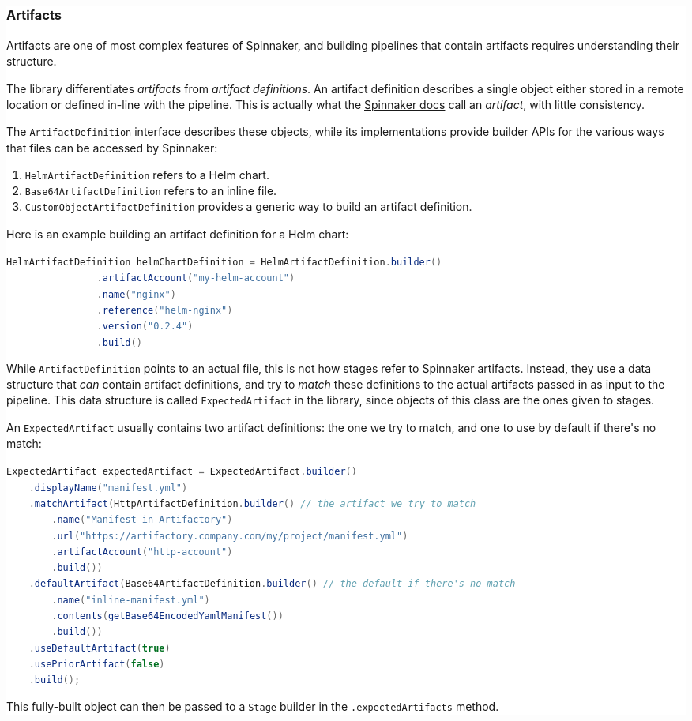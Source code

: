 
### Artifacts

Artifacts are one of most complex features of Spinnaker, and building pipelines that contain artifacts requires understanding their structure.

The library differentiates _artifacts_ from _artifact definitions_. An artifact definition describes a single object either stored in a remote location or defined in-line with the pipeline. This is actually what the [Spinnaker docs](https://spinnaker.io/reference/artifacts-with-artifactsrewrite/#the-artifact-format) call an _artifact_, with little consistency.

The `ArtifactDefinition` interface describes these objects, while its implementations provide builder APIs for the various ways that files can be accessed by Spinnaker:

1. `HelmArtifactDefinition` refers to a Helm chart.
2. `Base64ArtifactDefinition` refers to an inline file.
3. `CustomObjectArtifactDefinition` provides a generic way to build an artifact definition.

Here is an example building an artifact definition for a Helm chart:

```java
HelmArtifactDefinition helmChartDefinition = HelmArtifactDefinition.builder()
                .artifactAccount("my-helm-account")
                .name("nginx")
                .reference("helm-nginx")
                .version("0.2.4")
                .build()
```

While `ArtifactDefinition` points to an actual file, this is not how stages refer to Spinnaker artifacts. Instead, they use a data structure that _can_ contain artifact definitions, and try to _match_ these definitions to the actual artifacts passed in as input to the pipeline. This data structure is called `ExpectedArtifact` in the library, since objects of this class are the ones given to stages.

An `ExpectedArtifact` usually contains two artifact definitions: the one we try to match, and one to use by default if there's no match:

```java
ExpectedArtifact expectedArtifact = ExpectedArtifact.builder()
    .displayName("manifest.yml")
    .matchArtifact(HttpArtifactDefinition.builder() // the artifact we try to match
        .name("Manifest in Artifactory")
        .url("https://artifactory.company.com/my/project/manifest.yml")
        .artifactAccount("http-account")
        .build())
    .defaultArtifact(Base64ArtifactDefinition.builder() // the default if there's no match
        .name("inline-manifest.yml")
        .contents(getBase64EncodedYamlManifest())
        .build())
    .useDefaultArtifact(true)
    .usePriorArtifact(false)
    .build();
```

This fully-built object can then be passed to a `Stage` builder in the `.expectedArtifacts` method.
